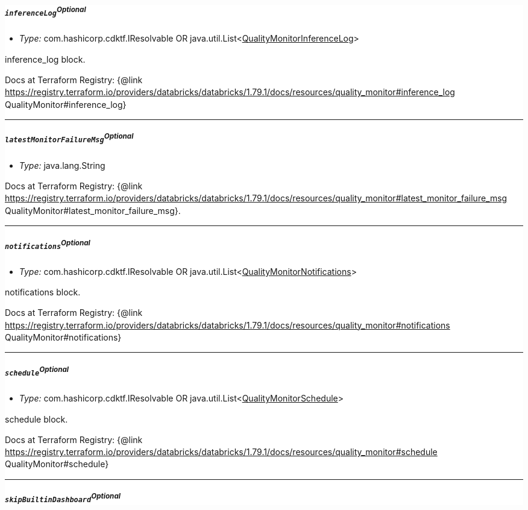 
##### `inferenceLog`<sup>Optional</sup> <a name="inferenceLog" id="@cdktf/provider-databricks.qualityMonitor.QualityMonitor.Initializer.parameter.inferenceLog"></a>

- *Type:* com.hashicorp.cdktf.IResolvable OR java.util.List<<a href="#@cdktf/provider-databricks.qualityMonitor.QualityMonitorInferenceLog">QualityMonitorInferenceLog</a>>

inference_log block.

Docs at Terraform Registry: {@link https://registry.terraform.io/providers/databricks/databricks/1.79.1/docs/resources/quality_monitor#inference_log QualityMonitor#inference_log}

---

##### `latestMonitorFailureMsg`<sup>Optional</sup> <a name="latestMonitorFailureMsg" id="@cdktf/provider-databricks.qualityMonitor.QualityMonitor.Initializer.parameter.latestMonitorFailureMsg"></a>

- *Type:* java.lang.String

Docs at Terraform Registry: {@link https://registry.terraform.io/providers/databricks/databricks/1.79.1/docs/resources/quality_monitor#latest_monitor_failure_msg QualityMonitor#latest_monitor_failure_msg}.

---

##### `notifications`<sup>Optional</sup> <a name="notifications" id="@cdktf/provider-databricks.qualityMonitor.QualityMonitor.Initializer.parameter.notifications"></a>

- *Type:* com.hashicorp.cdktf.IResolvable OR java.util.List<<a href="#@cdktf/provider-databricks.qualityMonitor.QualityMonitorNotifications">QualityMonitorNotifications</a>>

notifications block.

Docs at Terraform Registry: {@link https://registry.terraform.io/providers/databricks/databricks/1.79.1/docs/resources/quality_monitor#notifications QualityMonitor#notifications}

---

##### `schedule`<sup>Optional</sup> <a name="schedule" id="@cdktf/provider-databricks.qualityMonitor.QualityMonitor.Initializer.parameter.schedule"></a>

- *Type:* com.hashicorp.cdktf.IResolvable OR java.util.List<<a href="#@cdktf/provider-databricks.qualityMonitor.QualityMonitorSchedule">QualityMonitorSchedule</a>>

schedule block.

Docs at Terraform Registry: {@link https://registry.terraform.io/providers/databricks/databricks/1.79.1/docs/resources/quality_monitor#schedule QualityMonitor#schedule}

---

##### `skipBuiltinDashboard`<sup>Optional</sup> <a name="skipBuiltinDashboard" id="@cdktf/provider-databricks.qualityMonitor.QualityMonitor.Initializer.parameter.skipBuiltinDashboard"></a>
